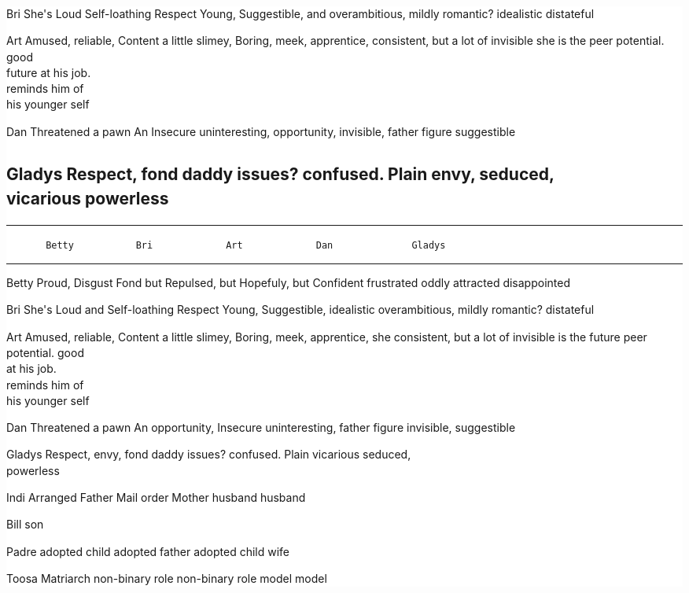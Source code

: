   Bri      She\'s Loud   Self-loathing   Respect        Young,           Suggestible,
           and                                          overambitious,   mildly romantic?
           idealistic                                   distateful       

  Art      Amused,       reliable,       Content        a little slimey, Boring, meek,
           apprentice,   consistent,                    but a lot of     invisible
           she is the    peer                           potential. good  
           future                                       at his job.      
                                                        reminds him of   
                                                        his younger self 

  Dan      Threatened    a pawn          An             Insecure         uninteresting,
                                         opportunity,                    invisible,
                                         father figure                   suggestible

  Gladys   Respect,      fond            daddy issues?  confused.        Plain
           envy,                                        seduced,         
           vicarious                                    powerless        
  ---------------------------------------------------------------------------------------

  ------------------------------------------------------------------------------------------
           Betty           Bri             Art             Dan              Gladys
  -------- --------------- --------------- --------------- ---------------- ----------------
  Betty    Proud,          Disgust         Fond but        Repulsed, but    Hopefuly, but
           Confident                       frustrated      oddly attracted  disappointed

  Bri      She\'s Loud and Self-loathing   Respect         Young,           Suggestible,
           idealistic                                      overambitious,   mildly romantic?
                                                           distateful       

  Art      Amused,         reliable,       Content         a little slimey, Boring, meek,
           apprentice, she consistent,                     but a lot of     invisible
           is the future   peer                            potential. good  
                                                           at his job.      
                                                           reminds him of   
                                                           his younger self 

  Dan      Threatened      a pawn          An opportunity, Insecure         uninteresting,
                                           father figure                    invisible,
                                                                            suggestible

  Gladys   Respect, envy,  fond            daddy issues?   confused.        Plain
           vicarious                                       seduced,         
                                                           powerless        

                                                                            

                                                                            

  Indi                     Arranged        Father          Mail order       Mother
                           husband                         husband          

  Bill                                                     son              

  Padre    adopted child   adopted father                  adopted child    wife

  Toosa    Matriarch                       non-binary role                  non-binary role
                                           model                            model
